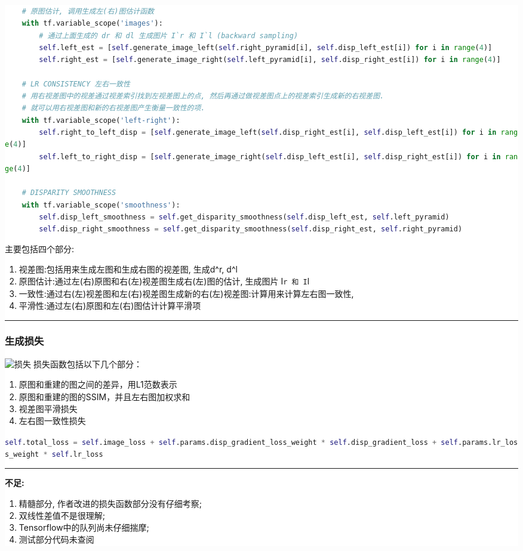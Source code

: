 ```python
    # 原图估计, 调用生成左(右)图估计函数
    with tf.variable_scope('images'):
        # 通过上面生成的 dr 和 dl 生成图片 I`r 和 I`l (backward sampling)
        self.left_est = [self.generate_image_left(self.right_pyramid[i], self.disp_left_est[i]) for i in range(4)]
        self.right_est = [self.generate_image_right(self.left_pyramid[i], self.disp_right_est[i]) for i in range(4)]

    # LR CONSISTENCY 左右一致性
    # 用右视差图中的视差通过视差索引找到左视差图上的点, 然后再通过做视差图点上的视差索引生成新的右视差图.
    # 就可以用右视差图和新的右视差图产生衡量一致性的项.
    with tf.variable_scope('left-right'):
        self.right_to_left_disp = [self.generate_image_left(self.disp_right_est[i], self.disp_left_est[i]) for i in range(4)]
        self.left_to_right_disp = [self.generate_image_right(self.disp_left_est[i], self.disp_right_est[i]) for i in range(4)]

    # DISPARITY SMOOTHNESS
    with tf.variable_scope('smoothness'):
        self.disp_left_smoothness = self.get_disparity_smoothness(self.disp_left_est, self.left_pyramid)
        self.disp_right_smoothness = self.get_disparity_smoothness(self.disp_right_est, self.right_pyramid)
```
主要包括四个部分:
1. 视差图:包括用来生成左图和生成右图的视差图, 生成d^r, d^l
2. 原图估计:通过左(右)原图和右(左)视差图生成右(左)图的估计, 生成图片 I`r 和 I`l
3. 一致性:通过右(左)视差图和左(右)视差图生成新的右(左)视差图:计算用来计算左右图一致性, 
4. 平滑性:通过左(右)原图和左(右)图估计计算平滑项

***
### 生成损失
![损失](https://img-blog.csdnimg.cn/20190127094753510.png?x-oss-process=image/watermark,type_ZmFuZ3poZW5naGVpdGk,shadow_10,text_aHR0cHM6Ly9ibG9nLmNzZG4ubmV0L3FxXzQzMjI1NDM3,size_16,color_FFFFFF,t_70)
损失函数包括以下几个部分：
1. 原图和重建的图之间的差异，用L1范数表示
2. 原图和重建的图的SSIM，并且左右图加权求和
3. 视差图平滑损失
4. 左右图一致性损失
```python
self.total_loss = self.image_loss + self.params.disp_gradient_loss_weight * self.disp_gradient_loss + self.params.lr_loss_weight * self.lr_loss
```

***
**不足:**
1. 精髓部分, 作者改进的损失函数部分没有仔细考察;
2. 双线性差值不是很理解;
3. Tensorflow中的队列尚未仔细揣摩;
4. 测试部分代码未查阅


